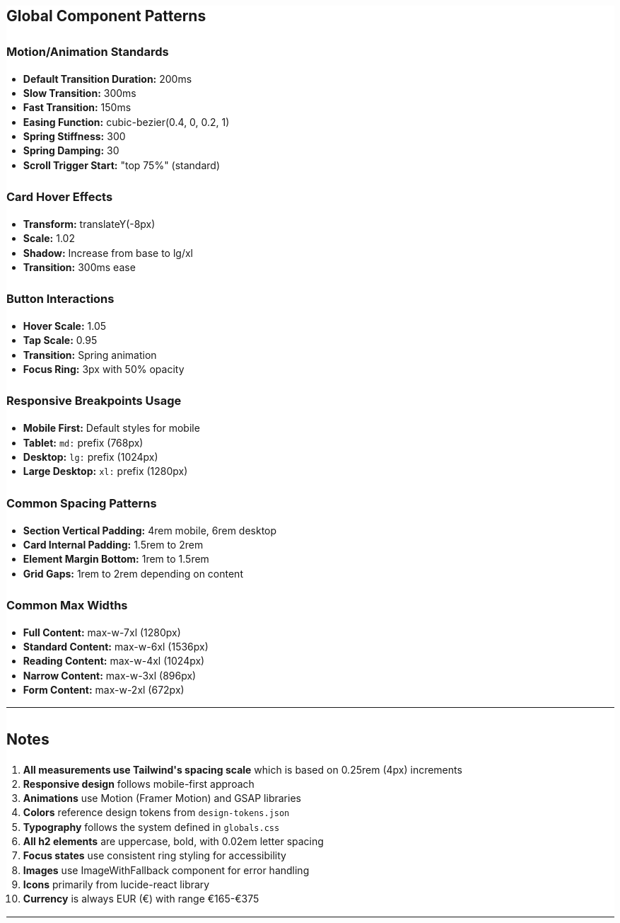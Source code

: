 
## Global Component Patterns

### Motion/Animation Standards
- **Default Transition Duration:** 200ms
- **Slow Transition:** 300ms
- **Fast Transition:** 150ms
- **Easing Function:** cubic-bezier(0.4, 0, 0.2, 1)
- **Spring Stiffness:** 300
- **Spring Damping:** 30
- **Scroll Trigger Start:** "top 75%" (standard)

### Card Hover Effects
- **Transform:** translateY(-8px)
- **Scale:** 1.02
- **Shadow:** Increase from base to lg/xl
- **Transition:** 300ms ease

### Button Interactions
- **Hover Scale:** 1.05
- **Tap Scale:** 0.95
- **Transition:** Spring animation
- **Focus Ring:** 3px with 50% opacity

### Responsive Breakpoints Usage
- **Mobile First:** Default styles for mobile
- **Tablet:** `md:` prefix (768px)
- **Desktop:** `lg:` prefix (1024px)
- **Large Desktop:** `xl:` prefix (1280px)

### Common Spacing Patterns
- **Section Vertical Padding:** 4rem mobile, 6rem desktop
- **Card Internal Padding:** 1.5rem to 2rem
- **Element Margin Bottom:** 1rem to 1.5rem
- **Grid Gaps:** 1rem to 2rem depending on content

### Common Max Widths
- **Full Content:** max-w-7xl (1280px)
- **Standard Content:** max-w-6xl (1536px)
- **Reading Content:** max-w-4xl (1024px)
- **Narrow Content:** max-w-3xl (896px)
- **Form Content:** max-w-2xl (672px)

---

## Notes

1. **All measurements use Tailwind's spacing scale** which is based on 0.25rem (4px) increments
2. **Responsive design** follows mobile-first approach
3. **Animations** use Motion (Framer Motion) and GSAP libraries
4. **Colors** reference design tokens from `design-tokens.json`
5. **Typography** follows the system defined in `globals.css`
6. **All h2 elements** are uppercase, bold, with 0.02em letter spacing
7. **Focus states** use consistent ring styling for accessibility
8. **Images** use ImageWithFallback component for error handling
9. **Icons** primarily from lucide-react library
10. **Currency** is always EUR (€) with range €165-€375

---